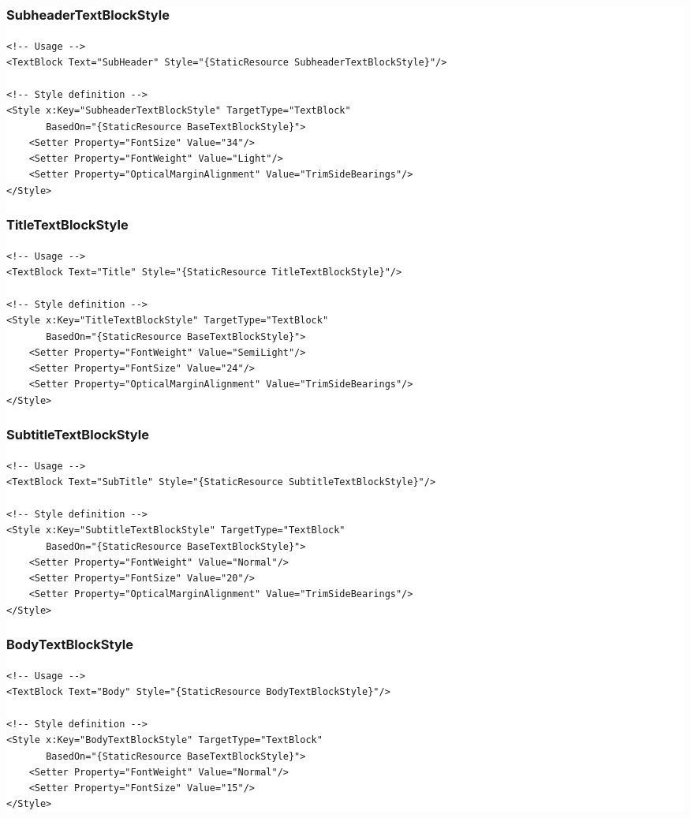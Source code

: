 ### SubheaderTextBlockStyle

```XAML
<!-- Usage -->
<TextBlock Text="SubHeader" Style="{StaticResource SubheaderTextBlockStyle}"/>

<!-- Style definition -->
<Style x:Key="SubheaderTextBlockStyle" TargetType="TextBlock" 
       BasedOn="{StaticResource BaseTextBlockStyle}">
    <Setter Property="FontSize" Value="34"/>
    <Setter Property="FontWeight" Value="Light"/>
    <Setter Property="OpticalMarginAlignment" Value="TrimSideBearings"/>
</Style>
```

### TitleTextBlockStyle

```XAML
<!-- Usage -->
<TextBlock Text="Title" Style="{StaticResource TitleTextBlockStyle}"/>

<!-- Style definition -->
<Style x:Key="TitleTextBlockStyle" TargetType="TextBlock" 
       BasedOn="{StaticResource BaseTextBlockStyle}">
    <Setter Property="FontWeight" Value="SemiLight"/>
    <Setter Property="FontSize" Value="24"/>
    <Setter Property="OpticalMarginAlignment" Value="TrimSideBearings"/>
</Style>
```

### SubtitleTextBlockStyle

```XAML
<!-- Usage -->
<TextBlock Text="SubTitle" Style="{StaticResource SubtitleTextBlockStyle}"/>

<!-- Style definition -->
<Style x:Key="SubtitleTextBlockStyle" TargetType="TextBlock" 
       BasedOn="{StaticResource BaseTextBlockStyle}">
    <Setter Property="FontWeight" Value="Normal"/>
    <Setter Property="FontSize" Value="20"/>
    <Setter Property="OpticalMarginAlignment" Value="TrimSideBearings"/>
</Style>
```

### BodyTextBlockStyle

```XAML
<!-- Usage -->
<TextBlock Text="Body" Style="{StaticResource BodyTextBlockStyle}"/>

<!-- Style definition -->
<Style x:Key="BodyTextBlockStyle" TargetType="TextBlock" 
       BasedOn="{StaticResource BaseTextBlockStyle}">
    <Setter Property="FontWeight" Value="Normal"/>
    <Setter Property="FontSize" Value="15"/>
</Style>
```

